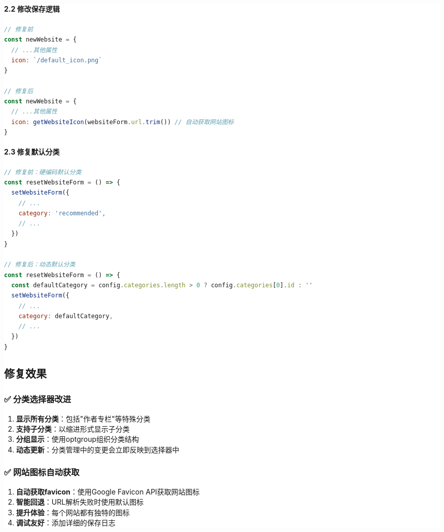 #### 2.2 修改保存逻辑
```javascript
// 修复前
const newWebsite = {
  // ...其他属性
  icon: `/default_icon.png`
}

// 修复后
const newWebsite = {
  // ...其他属性
  icon: getWebsiteIcon(websiteForm.url.trim()) // 自动获取网站图标
}
```

#### 2.3 修复默认分类
```javascript
// 修复前：硬编码默认分类
const resetWebsiteForm = () => {
  setWebsiteForm({
    // ...
    category: 'recommended',
    // ...
  })
}

// 修复后：动态默认分类
const resetWebsiteForm = () => {
  const defaultCategory = config.categories.length > 0 ? config.categories[0].id : ''
  setWebsiteForm({
    // ...
    category: defaultCategory,
    // ...
  })
}
```

## 修复效果

### ✅ 分类选择器改进

1. **显示所有分类**：包括"作者专栏"等特殊分类
2. **支持子分类**：以缩进形式显示子分类
3. **分组显示**：使用optgroup组织分类结构
4. **动态更新**：分类管理中的变更会立即反映到选择器中

### ✅ 网站图标自动获取

1. **自动获取favicon**：使用Google Favicon API获取网站图标
2. **智能回退**：URL解析失败时使用默认图标
3. **提升体验**：每个网站都有独特的图标
4. **调试友好**：添加详细的保存日志
